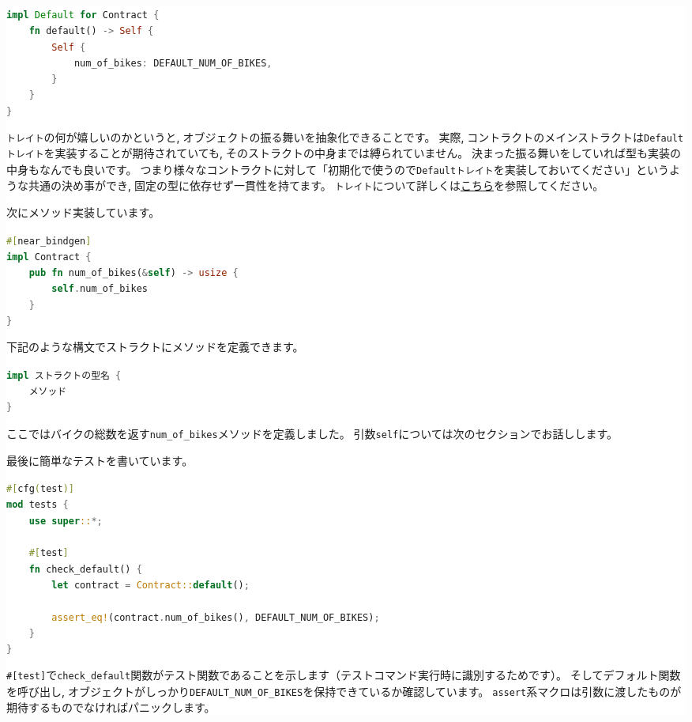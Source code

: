 ```rust
impl Default for Contract {
    fn default() -> Self {
        Self {
            num_of_bikes: DEFAULT_NUM_OF_BIKES,
        }
    }
}
```

`トレイト`の何が嬉しいのかというと, オブジェクトの振る舞いを抽象化できることです。
実際, コントラクトのメインストラクトは`Defaultトレイト`を実装することが期待されていても, そのストラクトの中身までは縛られていません。
決まった振る舞いをしていれば型も実装の中身もなんでも良いです。
つまり様々なコントラクトに対して「初期化で使うので`Defaultトレイト`を実装しておいてください」というような共通の決め事ができ, 固定の型に依存せず一貫性を持てます。
`トレイト`について詳しくは[こちら](https://doc.rust-jp.rs/book-ja/ch10-02-traits.html)を参照してください。

次にメソッド実装しています。

```rust
#[near_bindgen]
impl Contract {
    pub fn num_of_bikes(&self) -> usize {
        self.num_of_bikes
    }
}
```

下記のような構文でストラクトにメソッドを定義できます。

```rust
impl ストラクトの型名 {
    メソッド
}
```

ここではバイクの総数を返す`num_of_bikes`メソッドを定義しました。
引数`self`については次のセクションでお話しします。

最後に簡単なテストを書いています。

```rust
#[cfg(test)]
mod tests {
    use super::*;

    #[test]
    fn check_default() {
        let contract = Contract::default();

        assert_eq!(contract.num_of_bikes(), DEFAULT_NUM_OF_BIKES);
    }
}
```

`#[test]`で`check_default`関数がテスト関数であることを示します（テストコマンド実行時に識別するためです）。
そしてデフォルト関数を呼び出し, オブジェクトがしっかり`DEFAULT_NUM_OF_BIKES`を保持できているか確認しています。
`assert`系マクロは引数に渡したものが期待するものでなければパニックします。
